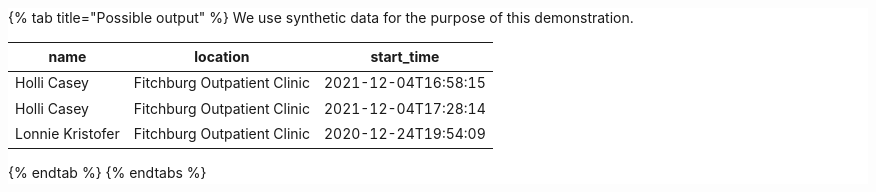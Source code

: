 {% tab title="Possible output" %}
We use synthetic data for the purpose of this demonstration.

| name             | location                    | start\_time         |
| ---------------- | --------------------------- | ------------------- |
| Holli Casey      | Fitchburg Outpatient Clinic | 2021-12-04T16:58:15 |
| Holli Casey      | Fitchburg Outpatient Clinic | 2021-12-04T17:28:14 |
| Lonnie Kristofer | Fitchburg Outpatient Clinic | 2020-12-24T19:54:09 |
{% endtab %}
{% endtabs %}
